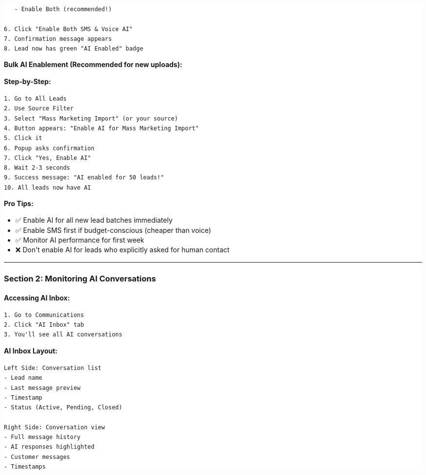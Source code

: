```
   - Enable Both (recommended!)

6. Click "Enable Both SMS & Voice AI"
7. Confirmation message appears
8. Lead now has green "AI Enabled" badge
```

**Bulk AI Enablement (Recommended for new uploads):**

**Step-by-Step:**
```
1. Go to All Leads
2. Use Source Filter
3. Select "Mass Marketing Import" (or your source)
4. Button appears: "Enable AI for Mass Marketing Import"
5. Click it
6. Popup asks confirmation
7. Click "Yes, Enable AI"
8. Wait 2-3 seconds
9. Success message: "AI enabled for 50 leads!"
10. All leads now have AI
```

**Pro Tips:**
- ✅ Enable AI for all new lead batches immediately
- ✅ Enable SMS first if budget-conscious (cheaper than voice)
- ✅ Monitor AI performance for first week
- ❌ Don't enable AI for leads who explicitly asked for human contact

---

### Section 2: Monitoring AI Conversations

**Accessing AI Inbox:**
```
1. Go to Communications
2. Click "AI Inbox" tab
3. You'll see all AI conversations
```

**AI Inbox Layout:**
```
Left Side: Conversation list
- Lead name
- Last message preview
- Timestamp
- Status (Active, Pending, Closed)

Right Side: Conversation view
- Full message history
- AI responses highlighted
- Customer messages
- Timestamps
```
